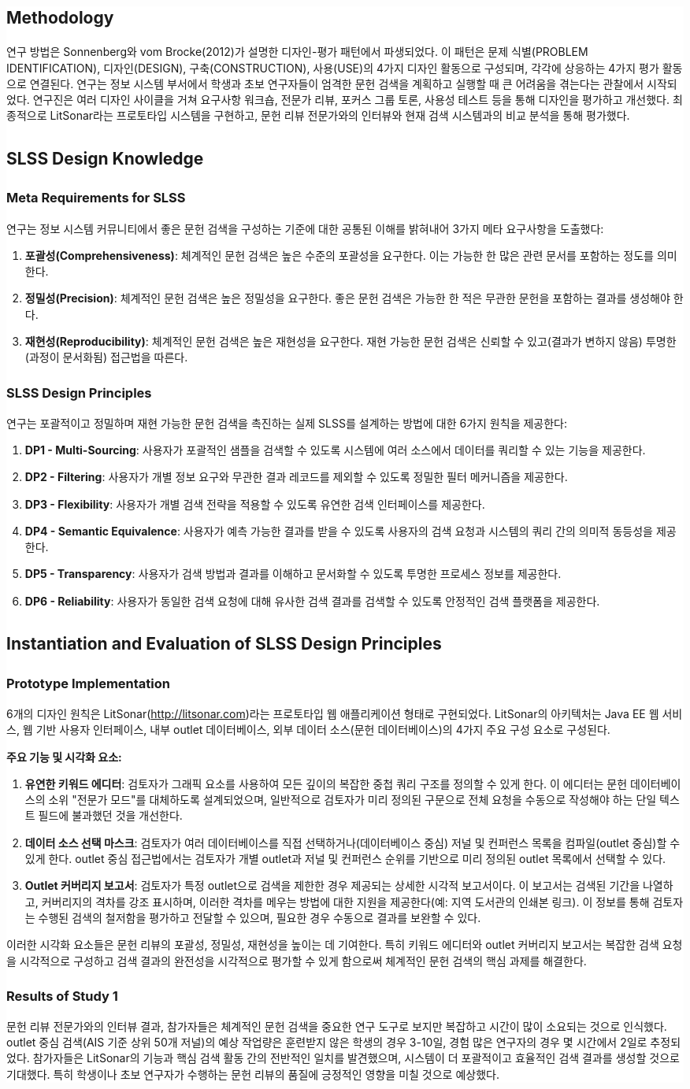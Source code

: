 ## Methodology
연구 방법은 Sonnenberg와 vom Brocke(2012)가 설명한 디자인-평가 패턴에서 파생되었다. 이 패턴은 문제 식별(PROBLEM IDENTIFICATION), 디자인(DESIGN), 구축(CONSTRUCTION), 사용(USE)의 4가지 디자인 활동으로 구성되며, 각각에 상응하는 4가지 평가 활동으로 연결된다. 연구는 정보 시스템 부서에서 학생과 초보 연구자들이 엄격한 문헌 검색을 계획하고 실행할 때 큰 어려움을 겪는다는 관찰에서 시작되었다. 연구진은 여러 디자인 사이클을 거쳐 요구사항 워크숍, 전문가 리뷰, 포커스 그룹 토론, 사용성 테스트 등을 통해 디자인을 평가하고 개선했다. 최종적으로 LitSonar라는 프로토타입 시스템을 구현하고, 문헌 리뷰 전문가와의 인터뷰와 현재 검색 시스템과의 비교 분석을 통해 평가했다.

## SLSS Design Knowledge
### Meta Requirements for SLSS
연구는 정보 시스템 커뮤니티에서 좋은 문헌 검색을 구성하는 기준에 대한 공통된 이해를 밝혀내어 3가지 메타 요구사항을 도출했다:

1. **포괄성(Comprehensiveness)**: 체계적인 문헌 검색은 높은 수준의 포괄성을 요구한다. 이는 가능한 한 많은 관련 문서를 포함하는 정도를 의미한다.

2. **정밀성(Precision)**: 체계적인 문헌 검색은 높은 정밀성을 요구한다. 좋은 문헌 검색은 가능한 한 적은 무관한 문헌을 포함하는 결과를 생성해야 한다.

3. **재현성(Reproducibility)**: 체계적인 문헌 검색은 높은 재현성을 요구한다. 재현 가능한 문헌 검색은 신뢰할 수 있고(결과가 변하지 않음) 투명한(과정이 문서화됨) 접근법을 따른다.

### SLSS Design Principles
연구는 포괄적이고 정밀하며 재현 가능한 문헌 검색을 촉진하는 실제 SLSS를 설계하는 방법에 대한 6가지 원칙을 제공한다:

1. **DP1 - Multi-Sourcing**: 사용자가 포괄적인 샘플을 검색할 수 있도록 시스템에 여러 소스에서 데이터를 쿼리할 수 있는 기능을 제공한다.

2. **DP2 - Filtering**: 사용자가 개별 정보 요구와 무관한 결과 레코드를 제외할 수 있도록 정밀한 필터 메커니즘을 제공한다.

3. **DP3 - Flexibility**: 사용자가 개별 검색 전략을 적용할 수 있도록 유연한 검색 인터페이스를 제공한다.

4. **DP4 - Semantic Equivalence**: 사용자가 예측 가능한 결과를 받을 수 있도록 사용자의 검색 요청과 시스템의 쿼리 간의 의미적 동등성을 제공한다.

5. **DP5 - Transparency**: 사용자가 검색 방법과 결과를 이해하고 문서화할 수 있도록 투명한 프로세스 정보를 제공한다.

6. **DP6 - Reliability**: 사용자가 동일한 검색 요청에 대해 유사한 검색 결과를 검색할 수 있도록 안정적인 검색 플랫폼을 제공한다.

## Instantiation and Evaluation of SLSS Design Principles
### Prototype Implementation
6개의 디자인 원칙은 LitSonar(http://litsonar.com)라는 프로토타입 웹 애플리케이션 형태로 구현되었다. LitSonar의 아키텍처는 Java EE 웹 서비스, 웹 기반 사용자 인터페이스, 내부 outlet 데이터베이스, 외부 데이터 소스(문헌 데이터베이스)의 4가지 주요 구성 요소로 구성된다.

**주요 기능 및 시각화 요소:**

1. **유연한 키워드 에디터**: 검토자가 그래픽 요소를 사용하여 모든 깊이의 복잡한 중첩 쿼리 구조를 정의할 수 있게 한다. 이 에디터는 문헌 데이터베이스의 소위 "전문가 모드"를 대체하도록 설계되었으며, 일반적으로 검토자가 미리 정의된 구문으로 전체 요청을 수동으로 작성해야 하는 단일 텍스트 필드에 불과했던 것을 개선한다.

2. **데이터 소스 선택 마스크**: 검토자가 여러 데이터베이스를 직접 선택하거나(데이터베이스 중심) 저널 및 컨퍼런스 목록을 컴파일(outlet 중심)할 수 있게 한다. outlet 중심 접근법에서는 검토자가 개별 outlet과 저널 및 컨퍼런스 순위를 기반으로 미리 정의된 outlet 목록에서 선택할 수 있다.

3. **Outlet 커버리지 보고서**: 검토자가 특정 outlet으로 검색을 제한한 경우 제공되는 상세한 시각적 보고서이다. 이 보고서는 검색된 기간을 나열하고, 커버리지의 격차를 강조 표시하며, 이러한 격차를 메우는 방법에 대한 지원을 제공한다(예: 지역 도서관의 인쇄본 링크). 이 정보를 통해 검토자는 수행된 검색의 철저함을 평가하고 전달할 수 있으며, 필요한 경우 수동으로 결과를 보완할 수 있다.

이러한 시각화 요소들은 문헌 리뷰의 포괄성, 정밀성, 재현성을 높이는 데 기여한다. 특히 키워드 에디터와 outlet 커버리지 보고서는 복잡한 검색 요청을 시각적으로 구성하고 검색 결과의 완전성을 시각적으로 평가할 수 있게 함으로써 체계적인 문헌 검색의 핵심 과제를 해결한다.

### Results of Study 1
문헌 리뷰 전문가와의 인터뷰 결과, 참가자들은 체계적인 문헌 검색을 중요한 연구 도구로 보지만 복잡하고 시간이 많이 소요되는 것으로 인식했다. outlet 중심 검색(AIS 기준 상위 50개 저널)의 예상 작업량은 훈련받지 않은 학생의 경우 3-10일, 경험 많은 연구자의 경우 몇 시간에서 2일로 추정되었다. 참가자들은 LitSonar의 기능과 핵심 검색 활동 간의 전반적인 일치를 발견했으며, 시스템이 더 포괄적이고 효율적인 검색 결과를 생성할 것으로 기대했다. 특히 학생이나 초보 연구자가 수행하는 문헌 리뷰의 품질에 긍정적인 영향을 미칠 것으로 예상했다.
